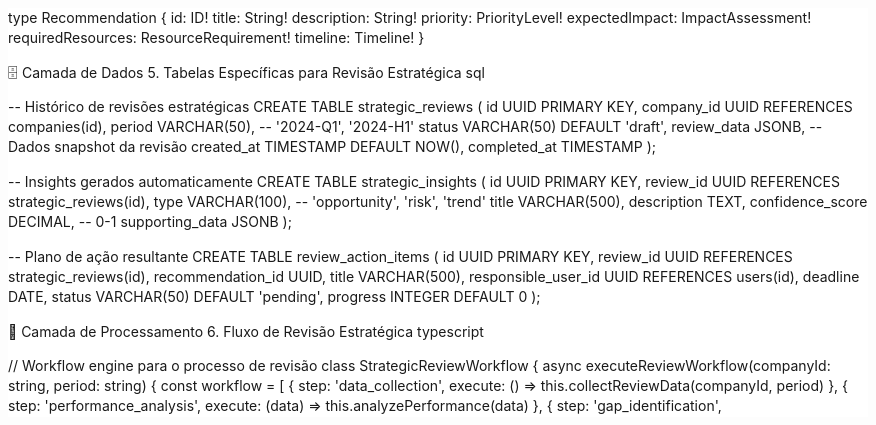 type Recommendation {
  id: ID!
  title: String!
  description: String!
  priority: PriorityLevel!
  expectedImpact: ImpactAssessment!
  requiredResources: ResourceRequirement!
  timeline: Timeline!
}

🗄 Camada de Dados
5. Tabelas Específicas para Revisão Estratégica
sql

-- Histórico de revisões estratégicas
CREATE TABLE strategic_reviews (
  id UUID PRIMARY KEY,
  company_id UUID REFERENCES companies(id),
  period VARCHAR(50), -- '2024-Q1', '2024-H1'
  status VARCHAR(50) DEFAULT 'draft',
  review_data JSONB, -- Dados snapshot da revisão
  created_at TIMESTAMP DEFAULT NOW(),
  completed_at TIMESTAMP
);

-- Insights gerados automaticamente
CREATE TABLE strategic_insights (
  id UUID PRIMARY KEY,
  review_id UUID REFERENCES strategic_reviews(id),
  type VARCHAR(100), -- 'opportunity', 'risk', 'trend'
  title VARCHAR(500),
  description TEXT,
  confidence_score DECIMAL, -- 0-1
  supporting_data JSONB
);

-- Plano de ação resultante
CREATE TABLE review_action_items (
  id UUID PRIMARY KEY,
  review_id UUID REFERENCES strategic_reviews(id),
  recommendation_id UUID,
  title VARCHAR(500),
  responsible_user_id UUID REFERENCES users(id),
  deadline DATE,
  status VARCHAR(50) DEFAULT 'pending',
  progress INTEGER DEFAULT 0
);

🔄 Camada de Processamento
6. Fluxo de Revisão Estratégica
typescript

// Workflow engine para o processo de revisão
class StrategicReviewWorkflow {
  async executeReviewWorkflow(companyId: string, period: string) {
    const workflow = [
      {
        step: 'data_collection',
        execute: () => this.collectReviewData(companyId, period)
      },
      {
        step: 'performance_analysis', 
        execute: (data) => this.analyzePerformance(data)
      },
      {
        step: 'gap_identification',